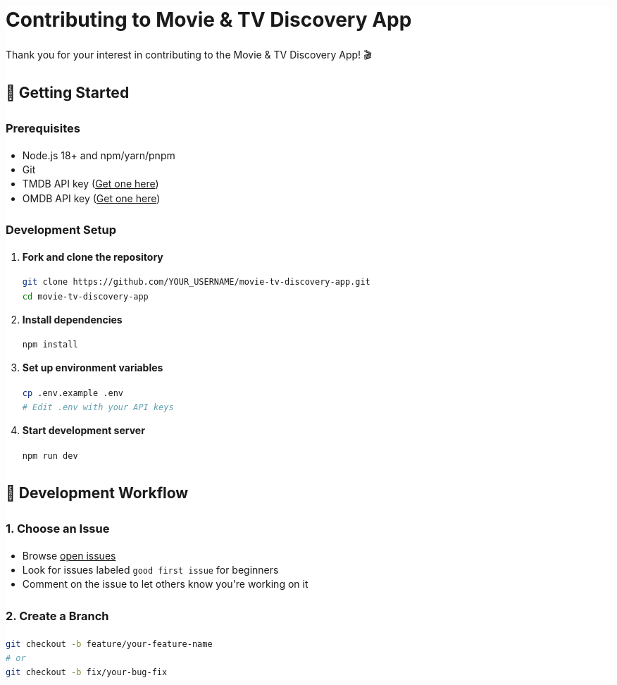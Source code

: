 # Contributing to Movie & TV Discovery App

Thank you for your interest in contributing to the Movie & TV Discovery App! 🎬

## 🚀 Getting Started

### Prerequisites

- Node.js 18+ and npm/yarn/pnpm
- Git
- TMDB API key ([Get one here](https://www.themoviedb.org/settings/api))
- OMDB API key ([Get one here](https://www.omdbapi.com/apikey.aspx))

### Development Setup

1. **Fork and clone the repository**
   ```bash
   git clone https://github.com/YOUR_USERNAME/movie-tv-discovery-app.git
   cd movie-tv-discovery-app
   ```

2. **Install dependencies**
   ```bash
   npm install
   ```

3. **Set up environment variables**
   ```bash
   cp .env.example .env
   # Edit .env with your API keys
   ```

4. **Start development server**
   ```bash
   npm run dev
   ```

## 🔄 Development Workflow

### 1. Choose an Issue

- Browse [open issues](https://github.com/Cherrypick14/movie-tv-discovery-app/issues)
- Look for issues labeled `good first issue` for beginners
- Comment on the issue to let others know you're working on it

### 2. Create a Branch

```bash
git checkout -b feature/your-feature-name
# or
git checkout -b fix/your-bug-fix
```
